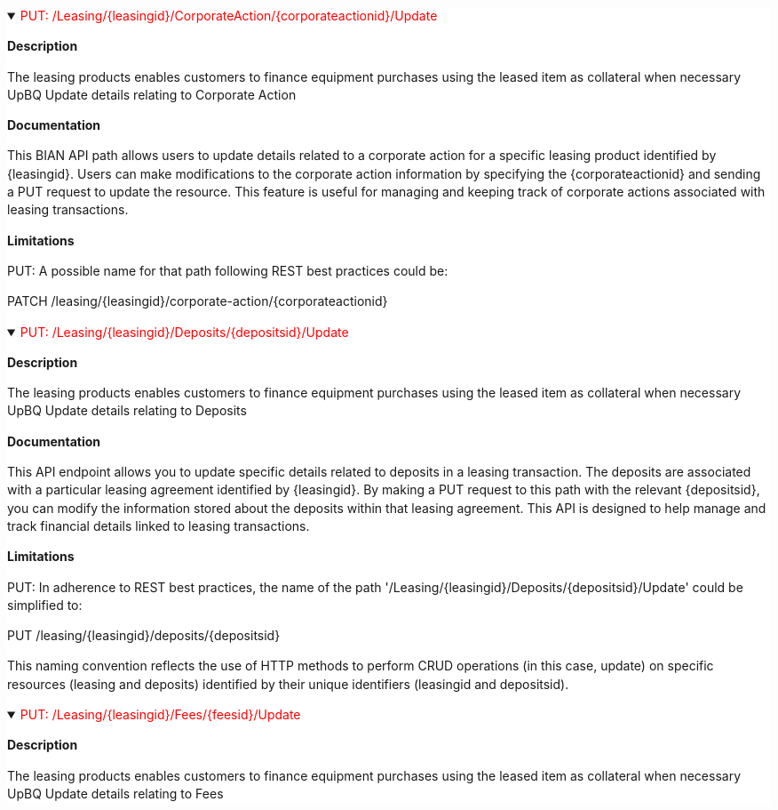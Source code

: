 <details open>
  <summary><span style='color:red;'>PUT: /Leasing/{leasingid}/CorporateAction/{corporateactionid}/Update</span></summary>

  **Description**

  The leasing products enables customers to finance equipment purchases using the leased item as collateral when necessary UpBQ Update details relating to Corporate Action

  **Documentation**

  This BIAN API path allows users to update details related to a corporate action for a specific leasing product identified by {leasingid}. Users can make modifications to the corporate action information by specifying the {corporateactionid} and sending a PUT request to update the resource. This feature is useful for managing and keeping track of corporate actions associated with leasing transactions.

  **Limitations**

  PUT: A possible name for that path following REST best practices could be:

PATCH /leasing/{leasingid}/corporate-action/{corporateactionid}

</details>

<details open>
  <summary><span style='color:red;'>PUT: /Leasing/{leasingid}/Deposits/{depositsid}/Update</span></summary>

  **Description**

  The leasing products enables customers to finance equipment purchases using the leased item as collateral when necessary UpBQ Update details relating to Deposits

  **Documentation**

  This API endpoint allows you to update specific details related to deposits in a leasing transaction. The deposits are associated with a particular leasing agreement identified by {leasingid}. By making a PUT request to this path with the relevant {depositsid}, you can modify the information stored about the deposits within that leasing agreement. This API is designed to help manage and track financial details linked to leasing transactions.

  **Limitations**

  PUT: In adherence to REST best practices, the name of the path '/Leasing/{leasingid}/Deposits/{depositsid}/Update' could be simplified to:

PUT /leasing/{leasingid}/deposits/{depositsid}

This naming convention reflects the use of HTTP methods to perform CRUD operations (in this case, update) on specific resources (leasing and deposits) identified by their unique identifiers (leasingid and depositsid).

</details>

<details open>
  <summary><span style='color:red;'>PUT: /Leasing/{leasingid}/Fees/{feesid}/Update</span></summary>

  **Description**

  The leasing products enables customers to finance equipment purchases using the leased item as collateral when necessary UpBQ Update details relating to Fees
